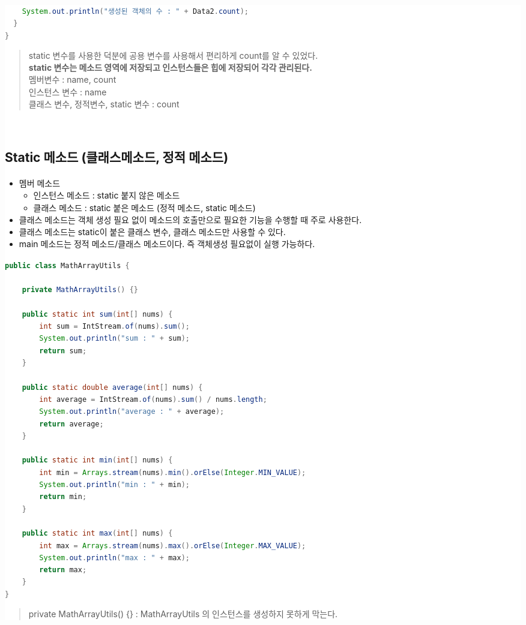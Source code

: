 ```java
    System.out.println("생성된 객체의 수 : " + Data2.count);
  }
}
```
> static 변수를 사용한 덕분에 공용 변수를 사용해서 편리하게 count를 알 수 있었다.  
> **static 변수는 메소드 영역에 저장되고 인스턴스들은 힙에 저장되어 각각 관리된다.**  
> 멤버변수 : name, count  
> 인스턴스 변수 : name  
> 클래스 변수, 정적변수, static 변수 : count  

<br/>

## Static 메소드 (클래스메소드, 정적 메소드)  

* 멤버 메소드  
    * 인스턴스 메소드 : static 붙지 않은 메소드  
    * 클래스 메소드 : static 붙은 메소드 (정적 메소드, static 메소드)  
* 클래스 메소드는 객체 생성 필요 없이 메소드의 호출만으로 필요한 기능을 수행할 때 주로 사용한다.  
* 클래스 메소드는 static이 붙은 클래스 변수, 클래스 메소드만 사용할 수 있다.  
* main 메소드는 정적 메소드/클래스 메소드이다. 즉 객체생성 필요없이 실행 가능하다.  

```java
public class MathArrayUtils {

    private MathArrayUtils() {} 

    public static int sum(int[] nums) {
        int sum = IntStream.of(nums).sum();
        System.out.println("sum : " + sum);
        return sum;
    }

    public static double average(int[] nums) {
        int average = IntStream.of(nums).sum() / nums.length;
        System.out.println("average : " + average);
        return average;
    }

    public static int min(int[] nums) {
        int min = Arrays.stream(nums).min().orElse(Integer.MIN_VALUE);
        System.out.println("min : " + min);
        return min;
    }

    public static int max(int[] nums) {
        int max = Arrays.stream(nums).max().orElse(Integer.MAX_VALUE);
        System.out.println("max : " + max);
        return max;
    }
}

```
> private MathArrayUtils() {} : MathArrayUtils 의 인스턴스를 생성하지 못하게 막는다. 
